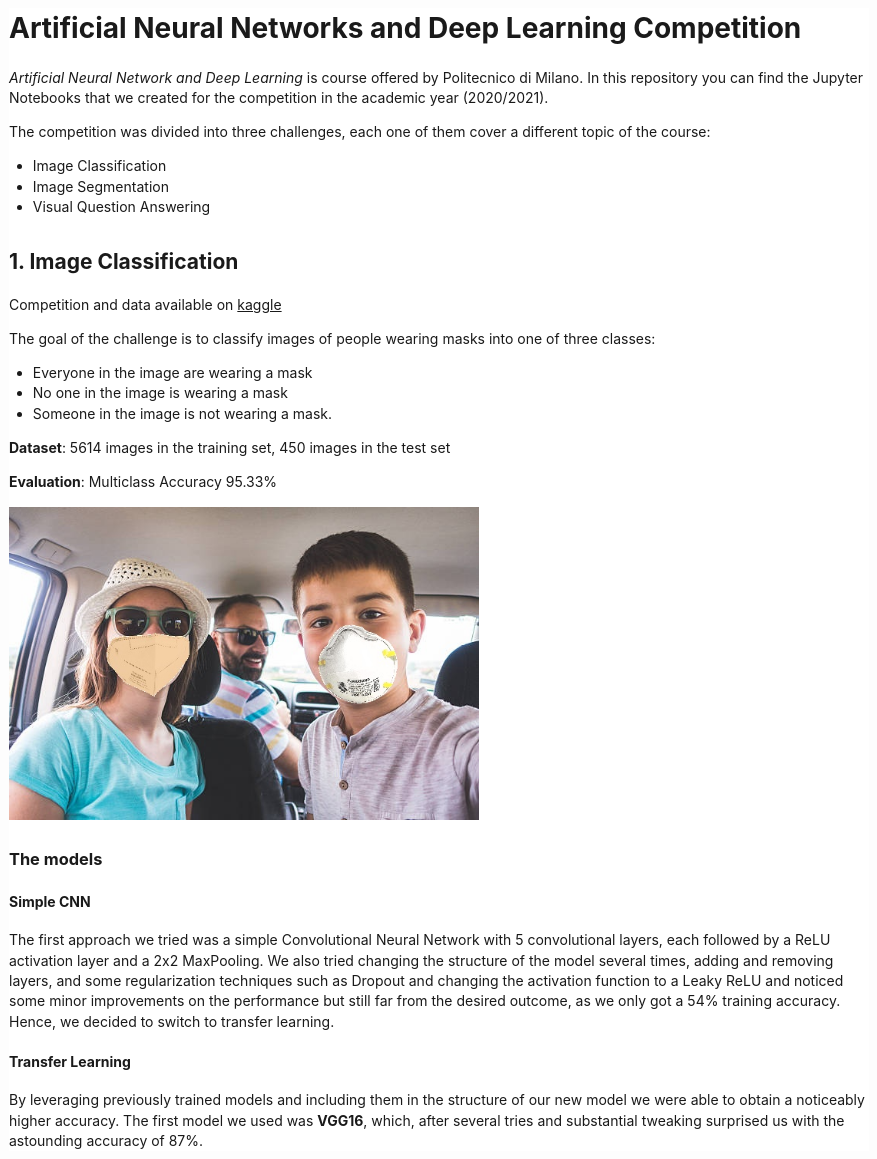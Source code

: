 # Artificial Neural Networks and Deep Learning Competition

*Artificial Neural Network and Deep Learning* is course offered by Politecnico di Milano.
In this repository you can find the Jupyter Notebooks that we created for the competition in the academic year (2020/2021).

The competition was divided into three challenges, each one of them cover a different topic of the course:
 - Image Classification 
 - Image Segmentation
 - Visual Question Answering

## 1. Image Classification 
Competition and data available on [kaggle](https://www.kaggle.com/c/artificial-neural-networks-and-deep-learning-2020)

The goal of the challenge is to classify images of people wearing masks into one of three classes:
* Everyone in the image are wearing a mask 
* No one in the image is wearing a mask
* Someone in the image is not wearing a mask.

**Dataset**: 5614 images in the training set, 450 images in the test set

**Evaluation**: Multiclass Accuracy 95.33%

<img src="assets/1-challenge.jpg" width="470"/>

### The models

#### Simple CNN
The first approach we tried was a simple Convolutional Neural Network with 5 convolutional layers, each followed by a ReLU activation layer and a 2x2 MaxPooling. We also tried changing the structure of the model several times, adding and removing layers, and some regularization techniques such as Dropout and changing the activation function to a Leaky ReLU and noticed some minor improvements on the performance but still far from the desired outcome, as we only got a 54% training accuracy. Hence, we decided to switch to transfer learning.
#### Transfer Learning
By leveraging previously trained models and including them in the structure of our new model we were able to obtain a noticeably higher accuracy.
The first model we used was **VGG16**, which, after several tries and substantial tweaking surprised us with the astounding accuracy of 87%.